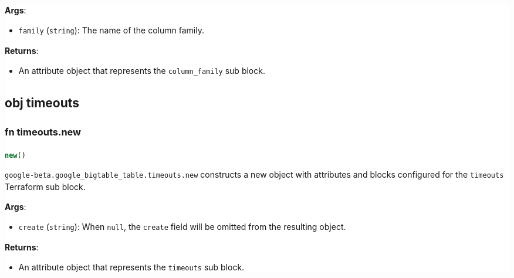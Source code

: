 
**Args**:
  - `family` (`string`): The name of the column family.

**Returns**:
  - An attribute object that represents the `column_family` sub block.


## obj timeouts



### fn timeouts.new

```ts
new()
```


`google-beta.google_bigtable_table.timeouts.new` constructs a new object with attributes and blocks configured for the `timeouts`
Terraform sub block.



**Args**:
  - `create` (`string`):  When `null`, the `create` field will be omitted from the resulting object.

**Returns**:
  - An attribute object that represents the `timeouts` sub block.
